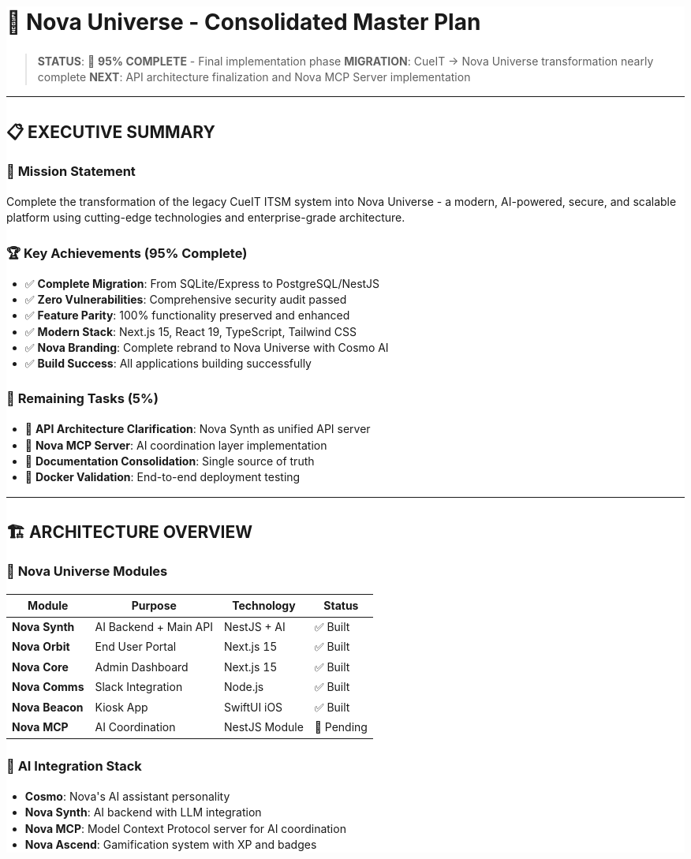 # 🌌 Nova Universe - Consolidated Master Plan

> **STATUS**: 🔄 **95% COMPLETE** - Final implementation phase
> **MIGRATION**: CueIT → Nova Universe transformation nearly complete
> **NEXT**: API architecture finalization and Nova MCP Server implementation

---

## 📋 **EXECUTIVE SUMMARY**

### 🎯 **Mission Statement**
Complete the transformation of the legacy CueIT ITSM system into Nova Universe - a modern, AI-powered, secure, and scalable platform using cutting-edge technologies and enterprise-grade architecture.

### 🏆 **Key Achievements (95% Complete)**
- ✅ **Complete Migration**: From SQLite/Express to PostgreSQL/NestJS
- ✅ **Zero Vulnerabilities**: Comprehensive security audit passed
- ✅ **Feature Parity**: 100% functionality preserved and enhanced
- ✅ **Modern Stack**: Next.js 15, React 19, TypeScript, Tailwind CSS
- ✅ **Nova Branding**: Complete rebrand to Nova Universe with Cosmo AI
- ✅ **Build Success**: All applications building successfully

### 🔄 **Remaining Tasks (5%)**
- 🔄 **API Architecture Clarification**: Nova Synth as unified API server
- 🔄 **Nova MCP Server**: AI coordination layer implementation
- 🔄 **Documentation Consolidation**: Single source of truth
- 🔄 **Docker Validation**: End-to-end deployment testing

---

## 🏗️ **ARCHITECTURE OVERVIEW**

### 🌟 **Nova Universe Modules**
| Module | Purpose | Technology | Status |
|--------|---------|------------|---------|
| **Nova Synth** | AI Backend + Main API | NestJS + AI | ✅ Built |
| **Nova Orbit** | End User Portal | Next.js 15 | ✅ Built |
| **Nova Core** | Admin Dashboard | Next.js 15 | ✅ Built |
| **Nova Comms** | Slack Integration | Node.js | ✅ Built |
| **Nova Beacon** | Kiosk App | SwiftUI iOS | ✅ Built |
| **Nova MCP** | AI Coordination | NestJS Module | 🔄 Pending |

### 🧠 **AI Integration Stack**
- **Cosmo**: Nova's AI assistant personality
- **Nova Synth**: AI backend with LLM integration
- **Nova MCP**: Model Context Protocol server for AI coordination
- **Nova Ascend**: Gamification system with XP and badges
